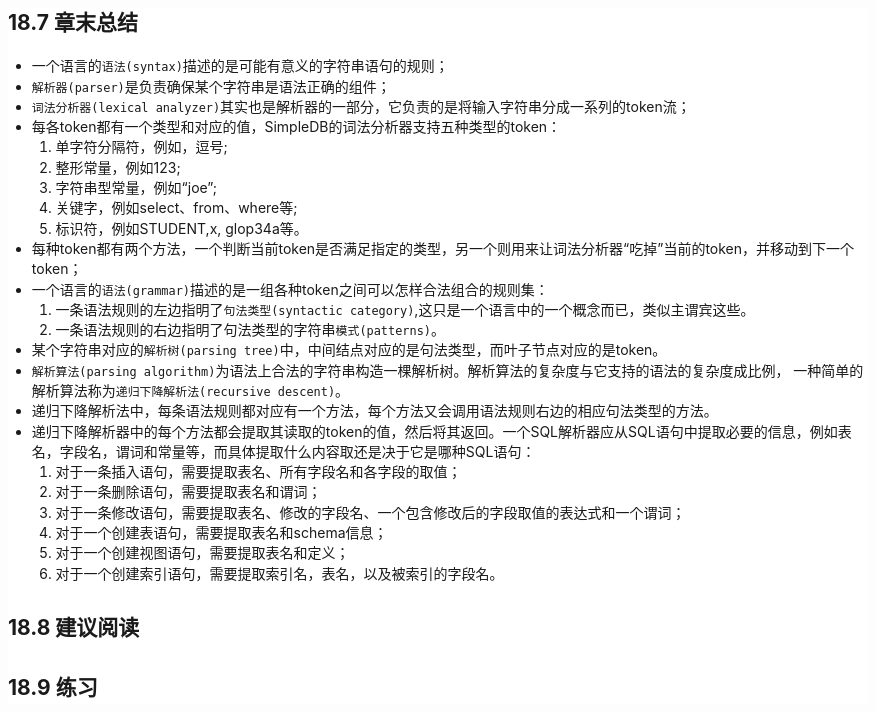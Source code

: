 
## 18.7 章末总结

- 一个语言的`语法(syntax)`描述的是可能有意义的字符串语句的规则；
- `解析器(parser)`是负责确保某个字符串是语法正确的组件；
- `词法分析器(lexical analyzer)`其实也是解析器的一部分，它负责的是将输入字符串分成一系列的token流；
- 每各token都有一个类型和对应的值，SimpleDB的词法分析器支持五种类型的token：
    1. 单字符分隔符，例如，逗号;
    2. 整形常量，例如123;
    3. 字符串型常量，例如“joe”;
    4. 关键字，例如select、from、where等;
    5. 标识符，例如STUDENT,x, glop34a等。
- 每种token都有两个方法，一个判断当前token是否满足指定的类型，另一个则用来让词法分析器“吃掉”当前的token，并移动到下一个token；
- 一个语言的`语法(grammar)`描述的是一组各种token之间可以怎样合法组合的规则集：
    1. 一条语法规则的左边指明了`句法类型(syntactic category)`,这只是一个语言中的一个概念而已，类似主谓宾这些。
    2. 一条语法规则的右边指明了句法类型的字符串`模式(patterns)`。
- 某个字符串对应的`解析树(parsing tree)`中，中间结点对应的是句法类型，而叶子节点对应的是token。
- `解析算法(parsing algorithm)`为语法上合法的字符串构造一棵解析树。解析算法的复杂度与它支持的语法的复杂度成比例， 一种简单的解析算法称为`递归下降解析法(recursive descent)`。
- 递归下降解析法中，每条语法规则都对应有一个方法，每个方法又会调用语法规则右边的相应句法类型的方法。
- 递归下降解析器中的每个方法都会提取其读取的token的值，然后将其返回。一个SQL解析器应从SQL语句中提取必要的信息，例如表名，字段名，谓词和常量等，而具体提取什么内容取还是决于它是哪种SQL语句：
    1. 对于一条插入语句，需要提取表名、所有字段名和各字段的取值；
    2. 对于一条删除语句，需要提取表名和谓词；
    3. 对于一条修改语句，需要提取表名、修改的字段名、一个包含修改后的字段取值的表达式和一个谓词；
    4. 对于一个创建表语句，需要提取表名和schema信息；
    5. 对于一个创建视图语句，需要提取表名和定义；
    6. 对于一个创建索引语句，需要提取索引名，表名，以及被索引的字段名。
    
## 18.8 建议阅读
## 18.9 练习
